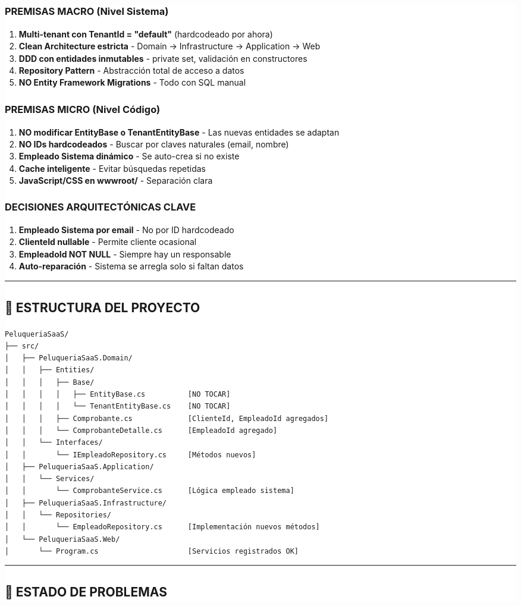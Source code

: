 ### **PREMISAS MACRO (Nivel Sistema)**
1. **Multi-tenant con TenantId = "default"** (hardcodeado por ahora)
2. **Clean Architecture estricta** - Domain → Infrastructure → Application → Web
3. **DDD con entidades inmutables** - private set, validación en constructores
4. **Repository Pattern** - Abstracción total de acceso a datos
5. **NO Entity Framework Migrations** - Todo con SQL manual

### **PREMISAS MICRO (Nivel Código)**
1. **NO modificar EntityBase o TenantEntityBase** - Las nuevas entidades se adaptan
2. **NO IDs hardcodeados** - Buscar por claves naturales (email, nombre)
3. **Empleado Sistema dinámico** - Se auto-crea si no existe
4. **Cache inteligente** - Evitar búsquedas repetidas
5. **JavaScript/CSS en wwwroot/** - Separación clara

### **DECISIONES ARQUITECTÓNICAS CLAVE**
1. **Empleado Sistema por email** - No por ID hardcodeado
2. **ClienteId nullable** - Permite cliente ocasional
3. **EmpleadoId NOT NULL** - Siempre hay un responsable
4. **Auto-reparación** - Sistema se arregla solo si faltan datos

---

## 📁 ESTRUCTURA DEL PROYECTO

```
PeluqueriaSaaS/
├── src/
│   ├── PeluqueriaSaaS.Domain/
│   │   ├── Entities/
│   │   │   ├── Base/
│   │   │   │   ├── EntityBase.cs          [NO TOCAR]
│   │   │   │   └── TenantEntityBase.cs    [NO TOCAR]
│   │   │   ├── Comprobante.cs             [ClienteId, EmpleadoId agregados]
│   │   │   └── ComprobanteDetalle.cs      [EmpleadoId agregado]
│   │   └── Interfaces/
│   │       └── IEmpleadoRepository.cs     [Métodos nuevos]
│   ├── PeluqueriaSaaS.Application/
│   │   └── Services/
│   │       └── ComprobanteService.cs      [Lógica empleado sistema]
│   ├── PeluqueriaSaaS.Infrastructure/
│   │   └── Repositories/
│   │       └── EmpleadoRepository.cs      [Implementación nuevos métodos]
│   └── PeluqueriaSaaS.Web/
│       └── Program.cs                     [Servicios registrados OK]
```

---

## 🐛 ESTADO DE PROBLEMAS

